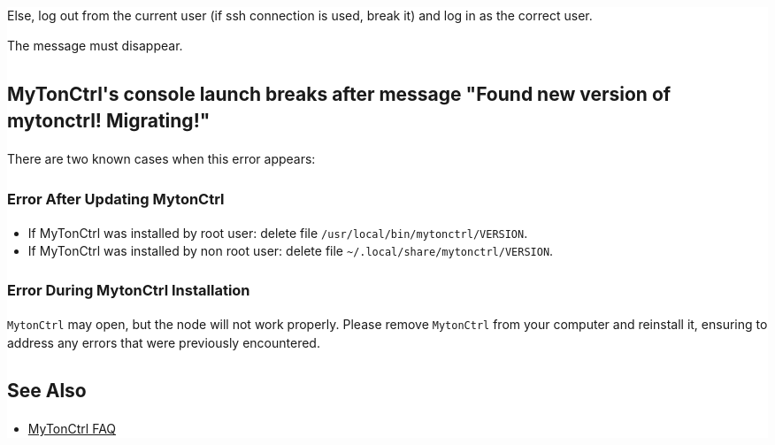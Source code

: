 Else, log out from the current user (if ssh connection is used, break it) and log in as the correct user.

The message must disappear.

## MyTonCtrl's console launch breaks after message "Found new version of mytonctrl! Migrating!"

There are two known cases when this error appears:

### Error After Updating MytonCtrl

- If MyTonCtrl was installed by root user: delete file `/usr/local/bin/mytonctrl/VERSION`.
- If MyTonCtrl was installed by non root user: delete file `~/.local/share/mytonctrl/VERSION`.

### Error During MytonCtrl Installation

`MytonCtrl` may open, but the node will not work properly. Please remove `MytonCtrl` from your computer and reinstall it, ensuring to address any errors that were previously encountered.

## See Also

- [MyTonCtrl FAQ](/participate/run-nodes/faq)
